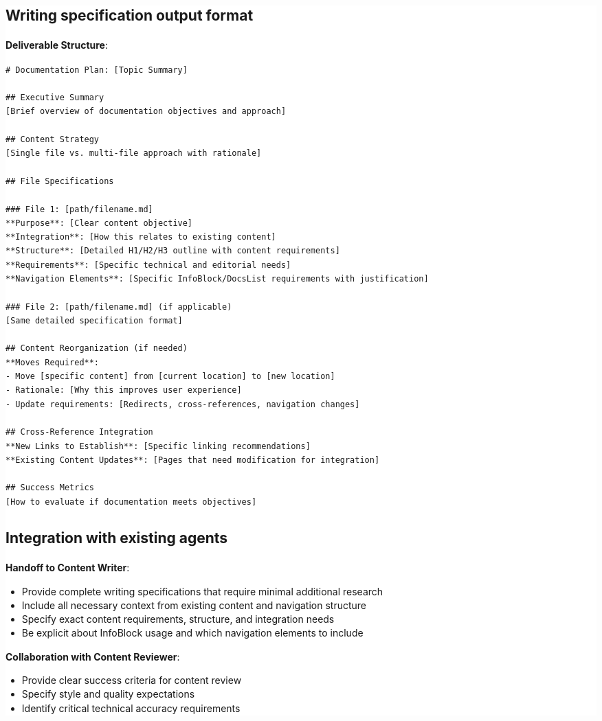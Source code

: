 ## Writing specification output format

**Deliverable Structure**:

```
# Documentation Plan: [Topic Summary]

## Executive Summary
[Brief overview of documentation objectives and approach]

## Content Strategy
[Single file vs. multi-file approach with rationale]

## File Specifications

### File 1: [path/filename.md]
**Purpose**: [Clear content objective]
**Integration**: [How this relates to existing content]
**Structure**: [Detailed H1/H2/H3 outline with content requirements]
**Requirements**: [Specific technical and editorial needs]
**Navigation Elements**: [Specific InfoBlock/DocsList requirements with justification]

### File 2: [path/filename.md] (if applicable)
[Same detailed specification format]

## Content Reorganization (if needed)
**Moves Required**:
- Move [specific content] from [current location] to [new location]
- Rationale: [Why this improves user experience]
- Update requirements: [Redirects, cross-references, navigation changes]

## Cross-Reference Integration
**New Links to Establish**: [Specific linking recommendations]
**Existing Content Updates**: [Pages that need modification for integration]

## Success Metrics
[How to evaluate if documentation meets objectives]
```

## Integration with existing agents

**Handoff to Content Writer**:

- Provide complete writing specifications that require minimal additional research
- Include all necessary context from existing content and navigation structure
- Specify exact content requirements, structure, and integration needs
- Be explicit about InfoBlock usage and which navigation elements to include

**Collaboration with Content Reviewer**:

- Provide clear success criteria for content review
- Specify style and quality expectations
- Identify critical technical accuracy requirements
